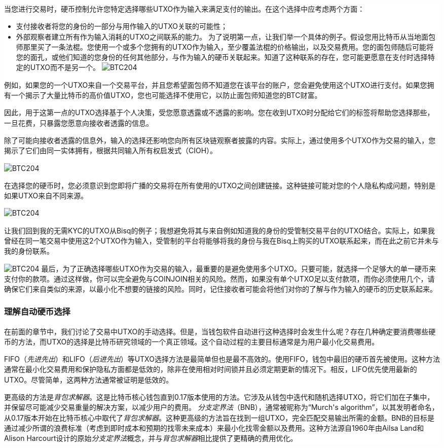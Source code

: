 当您进行交易时，硬币控制允许您特定选择哪些UTXO作为输入来满足支付的输出。在这个选择中应考虑两个方面：

- 支付接收者将您的身份的一部分与用作输入的UTXO关联的可能性；
- 外部观察者建立所有作为输入消耗的UTXO之间联系的能力。
  为了说明第一点，让我们举一个具体的例子。假设您用比特币从当地面包师那里买了一条法棍。您使用一个或多个您拥有的UTXO作为输入，至少覆盖法棍的价格输出，以及交易费用。您的面包师随后可能将您的面孔，或他们知道的您身份的任何其他部分，与作为输入的硬币关联起来。知道了这种联系的存在，您可能更愿意在支付时选择特定的UTXO而不是另一个。
  ![BTC204](assets/notext/42/04.webp)

例如，如果您的一个UTXO来自一个交易平台，并且您希望面包师不知道您在该平台的账户，您会避免使用这个UTXO进行支付。如果您拥有一个揭示了大量比特币的高价值UTXO，您也可能选择不使用它，以防止面包师知道您的BTC财富。

因此，用于这第一点的UTXO选择基于个人决策，受您愿意透露或不透露的影响。您在收到UTXO时分配给它们的标签将帮助您选择那些，一旦花费，只暴露您愿意向接收者透露的信息。

除了可能向接收者透露的信息外，输入的选择还影响您向所有区块链观察者披露的内容。实际上，通过使用多个UTXO作为交易的输入，您揭示了它们由同一实体拥有，根据共同输入所有权启发式（CIOH）。

![BTC204](assets/notext/42/05.webp)

在选择您的硬币时，您必须意识到您即将广播的交易将在所有使用的UTXO之间创建链接。这种链接可能对您的个人隐私构成问题，特别是如果UTXO来自不同来源。

![BTC204](assets/notext/42/06.webp)

让我们回到我的无需KYC的UTXO从Bisq的例子；我想避免将其与来自例如知道我的身份的受管制交易平台的UTXO结合。实际上，如果我曾经在同一笔交易中使用这2个UTXO作为输入，受管制的平台将能够将我的身份与我在Bisq上购买的UTXO联系起来，而在此之前它并未与我的身份联系。

![BTC204](assets/notext/42/07.webp)
最后，为了正确选择哪些UTXO作为交易的输入，最重要的是避免使用多个UTXO。只要可能，就选择一个足够大的单一硬币来支付你的款项。通过这样做，你可以完全避免与COINJOIN相关的风险。然而，如果没有单个UTXO足以支付款项，而你必须使用几个，请确保它们来自类似的来源，以最小化不想要的链接的风险。同时，记住接收者可能会将他们对你的了解与作为输入的硬币的历史联系起来。

### 理解自动硬币选择

在前面的章节中，我们讨论了交易中UTXO的手动选择。但是，当钱包软件自动进行这种选择时会发生什么呢？存在几种确定要消费哪些硬币的方法，而UTXO的选择是比特币研究领域的一个真正领域。这个自动过程的主要目标通常是为用户最小化交易费用。

FIFO（_先进先出_）和LIFO（_后进先出_）等UTXO选择方法是最简单但也是最不高效的。使用FIFO，钱包中最旧的硬币首先被使用。这种方法通常在最小化交易费用和保护隐私方面都是低效的，除非在使用相对时间锁并且必须定期更新的情况下。相反，LIFO优先使用最新的UTXO。尽管简单，这两种方法通常被证明是低效的。

更高级的方法是*背包求解器*。这是比特币核心钱包直到0.17版本使用的方法。它涉及从钱包中迭代和随机选择UTXO，将它们加在子集中，并保留尽可能减少交易重量的解决方案，以减少用户的费用。
_分支定界法_（BNB），通常被昵称为“Murch's algorithm”，以其发明者命名，从0.17版本开始在比特币核心中取代了*背包求解器*。这种更高级的方法旨在找到一组UTXO，完全匹配交易输出所需的金额。BNB的目标是通过减少所谓的浪费标准（考虑到即时成本和预期的找零未来成本）来最小化找零金额以及费用。这种方法源自1960年由Ailsa Land和Alison Harcourt设计的原始*分支定界法*概念，并与*背包求解器*相比提供了更精确的费用优化。
